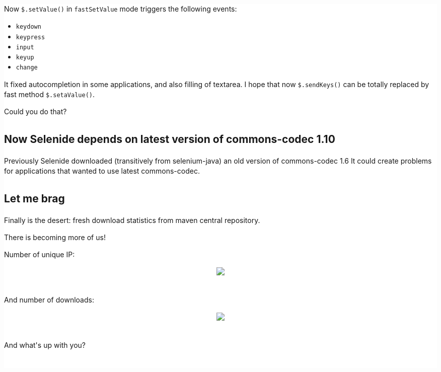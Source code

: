 Now `$.setValue()` in `fastSetValue` mode triggers the following events: 

* `keydown` 
* `keypress`
* `input`
* `keyup`
* `change`

It fixed autocompletion in some applications, and also filling of textarea.
I hope that now `$.sendKeys()` can be totally replaced by fast method `$.setaValue()`. 

Could you do that? 

## Now Selenide depends on latest version of commons-codec 1.10
 
Previously Selenide downloaded (transitively from selenium-java) an old version of commons-codec 1.6
It could create problems for applications that wanted to use latest commons-codec. 


## Let me brag

Finally is the desert: fresh download statistics from maven central repository. 

There is becoming more of us!

Number of unique IP:
<center>
  <img src="{{ BASE_PATH }}/images/2015/05/selenide_downloads_unique_ips.png" width="800"/>
</center>
<br>

And number of downloads:
<center>
  <img src="{{ BASE_PATH }}/images/2015/05/selenide_downloads.png" width="800"/>
</center>


<br/>

And what's up with you?

<br/>
